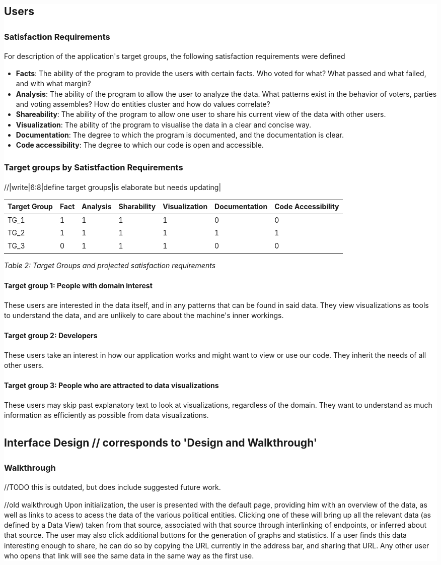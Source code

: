 ## Users
### Satisfaction Requirements
For description of the application's target groups, the following satisfaction requirements were defined

 - **Facts**: The ability of the program to provide the users with certain facts. Who voted for what? What passed and what failed, and with what margin?
 - **Analysis**: The ability of the program to allow the user to analyze the data. What patterns exist in the behavior of voters, parties and voting assembles? How do entities cluster and how do values correlate?
 - **Shareability**: The ability of the program to allow one user to share his current view of the data with other users.
 - **Visualization**: The ability of the program to visualise the data in a clear and concise way.
 - **Documentation**: The degree to which the program is documented, and the documentation is clear.
 - **Code accessibility**: The degree to which our code is open and accessible. 

### Target groups by Satistfaction Requirements

//|write|6:8|define target groups|is elaborate but needs updating|

|Target Group|Fact|Analysis|Sharability|Visualization|Documentation|Code Accessibility|
|---|---|---|---|---|---|---|
|TG_1|1|1|1|1|0|0|
|TG_2|1|1|1|1|1|1|
|TG_3|0|1|1|1|0|0|

*Table 2: Target Groups and projected satisfaction requirements*

#### Target group 1: People with domain interest
These users are interested in the data itself, and in any patterns that can be found in said data.
They view visualizations as tools to understand the data, and are unlikely to care about the machine's inner workings.

#### Target group 2: Developers
These users take an interest in how our application works and might want to view or use our code.
They inherit the needs of all other users.

#### Target group 3: People who are attracted to data visualizations
These users may skip past explanatory text to look at visualizations, regardless of the domain.
They want to understand as much information as efficiently as possible from data visualizations.

## Interface Design // corresponds to 'Design and Walkthrough'
### Walkthrough
//TODO this is outdated, but does include suggested future work.

//old walkthrough
Upon initialization, the user is presented with the default page, providing him with an overview of the data, as well as links to acess to acess the data of the various political entities. Clicking one of these will bring up all the relevant data (as defined by a Data View) taken from that source, associated with that source through interlinking of endpoints, or inferred about that source. The user may also click additional buttons for the generation of graphs and statistics. If a user finds this data interesting enough to share, he can do so by copying the URL currently in the address bar, and sharing that URL. Any other user who opens that link will see the same data in the same way as the first use.
